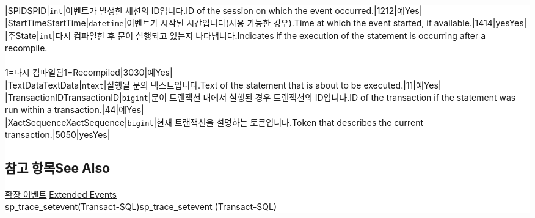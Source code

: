 |<span data-ttu-id="c77ef-201">SPID</span><span class="sxs-lookup"><span data-stu-id="c77ef-201">SPID</span></span>|`int`|<span data-ttu-id="c77ef-202">이벤트가 발생한 세션의 ID입니다.</span><span class="sxs-lookup"><span data-stu-id="c77ef-202">ID of the session on which the event occurred.</span></span>|<span data-ttu-id="c77ef-203">12</span><span class="sxs-lookup"><span data-stu-id="c77ef-203">12</span></span>|<span data-ttu-id="c77ef-204">예</span><span class="sxs-lookup"><span data-stu-id="c77ef-204">Yes</span></span>|  
|<span data-ttu-id="c77ef-205">StartTime</span><span class="sxs-lookup"><span data-stu-id="c77ef-205">StartTime</span></span>|`datetime`|<span data-ttu-id="c77ef-206">이벤트가 시작된 시간입니다(사용 가능한 경우).</span><span class="sxs-lookup"><span data-stu-id="c77ef-206">Time at which the event started, if available.</span></span>|<span data-ttu-id="c77ef-207">14</span><span class="sxs-lookup"><span data-stu-id="c77ef-207">14</span></span>|<span data-ttu-id="c77ef-208">yes</span><span class="sxs-lookup"><span data-stu-id="c77ef-208">Yes</span></span>|  
|<span data-ttu-id="c77ef-209">주</span><span class="sxs-lookup"><span data-stu-id="c77ef-209">State</span></span>|`int`|<span data-ttu-id="c77ef-210">다시 컴파일한 후 문이 실행되고 있는지 나타냅니다.</span><span class="sxs-lookup"><span data-stu-id="c77ef-210">Indicates if the execution of the statement is occurring after a recompile.</span></span><br /><br /> <span data-ttu-id="c77ef-211">1=다시 컴파일됨</span><span class="sxs-lookup"><span data-stu-id="c77ef-211">1=Recompiled</span></span>|<span data-ttu-id="c77ef-212">30</span><span class="sxs-lookup"><span data-stu-id="c77ef-212">30</span></span>|<span data-ttu-id="c77ef-213">예</span><span class="sxs-lookup"><span data-stu-id="c77ef-213">Yes</span></span>|  
|<span data-ttu-id="c77ef-214">TextData</span><span class="sxs-lookup"><span data-stu-id="c77ef-214">TextData</span></span>|`ntext`|<span data-ttu-id="c77ef-215">실행될 문의 텍스트입니다.</span><span class="sxs-lookup"><span data-stu-id="c77ef-215">Text of the statement that is about to be executed.</span></span>|<span data-ttu-id="c77ef-216">1</span><span class="sxs-lookup"><span data-stu-id="c77ef-216">1</span></span>|<span data-ttu-id="c77ef-217">예</span><span class="sxs-lookup"><span data-stu-id="c77ef-217">Yes</span></span>|  
|<span data-ttu-id="c77ef-218">TransactionID</span><span class="sxs-lookup"><span data-stu-id="c77ef-218">TransactionID</span></span>|`bigint`|<span data-ttu-id="c77ef-219">문이 트랜잭션 내에서 실행된 경우 트랜잭션의 ID입니다.</span><span class="sxs-lookup"><span data-stu-id="c77ef-219">ID of the transaction if the statement was run within a transaction.</span></span>|<span data-ttu-id="c77ef-220">4</span><span class="sxs-lookup"><span data-stu-id="c77ef-220">4</span></span>|<span data-ttu-id="c77ef-221">예</span><span class="sxs-lookup"><span data-stu-id="c77ef-221">Yes</span></span>|  
|<span data-ttu-id="c77ef-222">XactSequence</span><span class="sxs-lookup"><span data-stu-id="c77ef-222">XactSequence</span></span>|`bigint`|<span data-ttu-id="c77ef-223">현재 트랜잭션을 설명하는 토큰입니다.</span><span class="sxs-lookup"><span data-stu-id="c77ef-223">Token that describes the current transaction.</span></span>|<span data-ttu-id="c77ef-224">50</span><span class="sxs-lookup"><span data-stu-id="c77ef-224">50</span></span>|<span data-ttu-id="c77ef-225">yes</span><span class="sxs-lookup"><span data-stu-id="c77ef-225">Yes</span></span>|  
  
## <a name="see-also"></a><span data-ttu-id="c77ef-226">참고 항목</span><span class="sxs-lookup"><span data-stu-id="c77ef-226">See Also</span></span>  
 <span data-ttu-id="c77ef-227">[확장 이벤트](../extended-events/extended-events.md) </span><span class="sxs-lookup"><span data-stu-id="c77ef-227">[Extended Events](../extended-events/extended-events.md) </span></span>  
 [<span data-ttu-id="c77ef-228">sp_trace_setevent&#40;Transact-SQL&#41;</span><span class="sxs-lookup"><span data-stu-id="c77ef-228">sp_trace_setevent &#40;Transact-SQL&#41;</span></span>](/sql/relational-databases/system-stored-procedures/sp-trace-setevent-transact-sql)  
  
  
